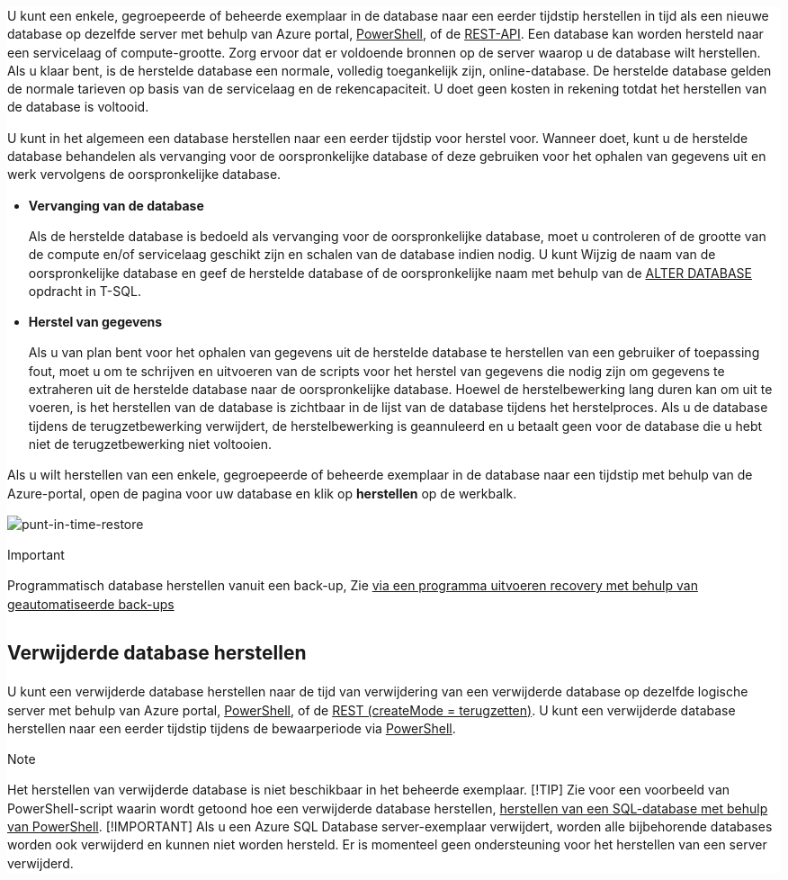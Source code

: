 U kunt een enkele, gegroepeerde of beheerde exemplaar in de database naar een eerder tijdstip herstellen in tijd als een nieuwe database op dezelfde server met behulp van Azure portal, [PowerShell](https://docs.microsoft.com/powershell/module/azurerm.sql/restore-azurermsqldatabase), of de [REST-API](https://docs.microsoft.com/rest/api/sql/databases). Een database kan worden hersteld naar een servicelaag of compute-grootte. Zorg ervoor dat er voldoende bronnen op de server waarop u de database wilt herstellen. Als u klaar bent, is de herstelde database een normale, volledig toegankelijk zijn, online-database. De herstelde database gelden de normale tarieven op basis van de servicelaag en de rekencapaciteit. U doet geen kosten in rekening totdat het herstellen van de database is voltooid.

U kunt in het algemeen een database herstellen naar een eerder tijdstip voor herstel voor. Wanneer doet, kunt u de herstelde database behandelen als vervanging voor de oorspronkelijke database of deze gebruiken voor het ophalen van gegevens uit en werk vervolgens de oorspronkelijke database.

- **Vervanging van de database**

   Als de herstelde database is bedoeld als vervanging voor de oorspronkelijke database, moet u controleren of de grootte van de compute en/of servicelaag geschikt zijn en schalen van de database indien nodig. U kunt Wijzig de naam van de oorspronkelijke database en geef de herstelde database of de oorspronkelijke naam met behulp van de [ALTER DATABASE](/sql/t-sql/statements/alter-database-azure-sql-database) opdracht in T-SQL.

- **Herstel van gegevens**

   Als u van plan bent voor het ophalen van gegevens uit de herstelde database te herstellen van een gebruiker of toepassing fout, moet u om te schrijven en uitvoeren van de scripts voor het herstel van gegevens die nodig zijn om gegevens te extraheren uit de herstelde database naar de oorspronkelijke database. Hoewel de herstelbewerking lang duren kan om uit te voeren, is het herstellen van de database is zichtbaar in de lijst van de database tijdens het herstelproces. Als u de database tijdens de terugzetbewerking verwijdert, de herstelbewerking is geannuleerd en u betaalt geen voor de database die u hebt niet de terugzetbewerking niet voltooien.

Als u wilt herstellen van een enkele, gegroepeerde of beheerde exemplaar in de database naar een tijdstip met behulp van de Azure-portal, open de pagina voor uw database en klik op **herstellen** op de werkbalk.

![punt-in-time-restore](./media/sql-database-recovery-using-backups/point-in-time-recovery.png)

> [!IMPORTANT]
> Programmatisch database herstellen vanuit een back-up, Zie [via een programma uitvoeren recovery met behulp van geautomatiseerde back-ups](sql-database-recovery-using-backups.md#programmatically-performing-recovery-using-automated-backups)

## <a name="deleted-database-restore"></a>Verwijderde database herstellen

U kunt een verwijderde database herstellen naar de tijd van verwijdering van een verwijderde database op dezelfde logische server met behulp van Azure portal, [PowerShell](https://docs.microsoft.com/powershell/module/azurerm.sql/restore-azurermsqldatabase), of de [REST (createMode = terugzetten)](https://docs.microsoft.com/rest/api/sql/databases/createorupdate). U kunt een verwijderde database herstellen naar een eerder tijdstip tijdens de bewaarperiode via [PowerShell](https://docs.microsoft.com/powershell/module/azurerm.sql/restore-azurermsqldatabase).

> [!Note]
> Het herstellen van verwijderde database is niet beschikbaar in het beheerde exemplaar.
> [!TIP]
> Zie voor een voorbeeld van PowerShell-script waarin wordt getoond hoe een verwijderde database herstellen, [herstellen van een SQL-database met behulp van PowerShell](scripts/sql-database-restore-database-powershell.md).
> [!IMPORTANT]
> Als u een Azure SQL Database server-exemplaar verwijdert, worden alle bijbehorende databases worden ook verwijderd en kunnen niet worden hersteld. Er is momenteel geen ondersteuning voor het herstellen van een server verwijderd.
